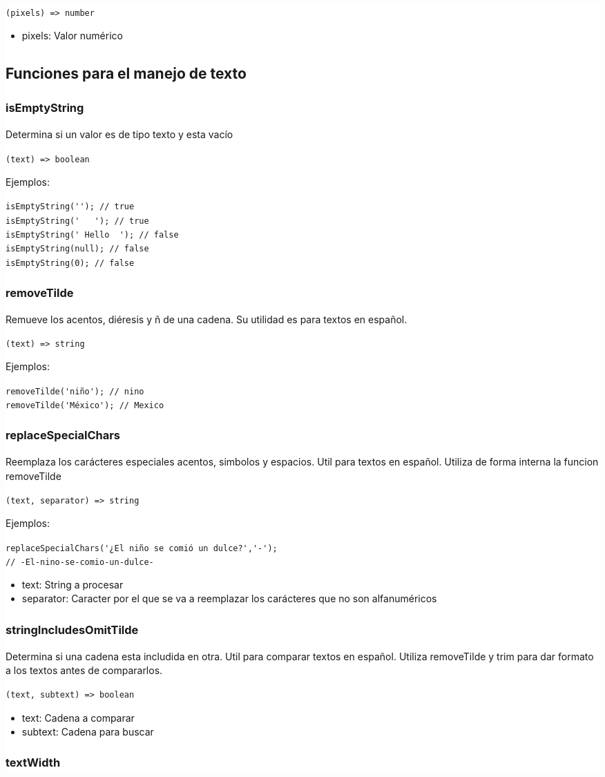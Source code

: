     (pixels) => number

- pixels: Valor numérico

## Funciones para el manejo de texto

### isEmptyString

Determina si un valor es de tipo texto y esta vacío

    (text) => boolean

Ejemplos:

    isEmptyString(''); // true
    isEmptyString('   '); // true
    isEmptyString(' Hello  '); // false
    isEmptyString(null); // false
    isEmptyString(0); // false

### removeTilde

Remueve los acentos, diéresis y ñ de una cadena.
Su utilidad es para textos en español.

    (text) => string

Ejemplos:

    removeTilde('niño'); // nino
    removeTilde('México'); // Mexico

### replaceSpecialChars

Reemplaza los carácteres especiales acentos, simbolos y espacios. Util para textos en español. Utiliza de forma interna la funcion removeTilde

    (text, separator) => string

Ejemplos:

    replaceSpecialChars('¿El niño se comió un dulce?','-');
    // -El-nino-se-comio-un-dulce-

- text: String a procesar
- separator: Caracter por el que se va a reemplazar los carácteres que no son alfanuméricos

### stringIncludesOmitTilde

Determina si una cadena esta includida en otra. Util para comparar textos en español. Utiliza removeTilde y trim para dar formato a los textos antes de compararlos.

    (text, subtext) => boolean

- text: Cadena a comparar
- subtext: Cadena para buscar

### textWidth
